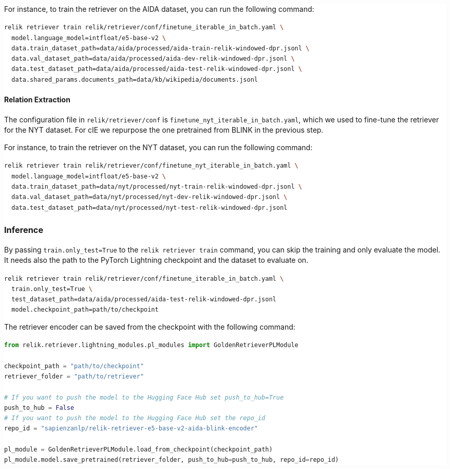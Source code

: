 For instance, to train the retriever on the AIDA dataset, you can run the following command:

```bash
relik retriever train relik/retriever/conf/finetune_iterable_in_batch.yaml \
  model.language_model=intfloat/e5-base-v2 \
  data.train_dataset_path=data/aida/processed/aida-train-relik-windowed-dpr.jsonl \
  data.val_dataset_path=data/aida/processed/aida-dev-relik-windowed-dpr.jsonl \
  data.test_dataset_path=data/aida/processed/aida-test-relik-windowed-dpr.jsonl \
  data.shared_params.documents_path=data/kb/wikipedia/documents.jsonl
```

#### Relation Extraction

The configuration file in `relik/retriever/conf` is `finetune_nyt_iterable_in_batch.yaml`, which we used to fine-tune the retriever for the NYT dataset. For cIE we repurpose the one pretrained from BLINK in the previous step.

For instance, to train the retriever on the NYT dataset, you can run the following command:

```bash
relik retriever train relik/retriever/conf/finetune_nyt_iterable_in_batch.yaml \
  model.language_model=intfloat/e5-base-v2 \
  data.train_dataset_path=data/nyt/processed/nyt-train-relik-windowed-dpr.jsonl \
  data.val_dataset_path=data/nyt/processed/nyt-dev-relik-windowed-dpr.jsonl \
  data.test_dataset_path=data/nyt/processed/nyt-test-relik-windowed-dpr.jsonl
```

### Inference

By passing `train.only_test=True` to the `relik retriever train` command, you can skip the training and only evaluate the model.
It needs also the path to the PyTorch Lightning checkpoint and the dataset to evaluate on.

```bash
relik retriever train relik/retriever/conf/finetune_iterable_in_batch.yaml \
  train.only_test=True \
  test_dataset_path=data/aida/processed/aida-test-relik-windowed-dpr.jsonl
  model.checkpoint_path=path/to/checkpoint
```

The retriever encoder can be saved from the checkpoint with the following command:

```python
from relik.retriever.lightning_modules.pl_modules import GoldenRetrieverPLModule

checkpoint_path = "path/to/checkpoint"
retriever_folder = "path/to/retriever"

# If you want to push the model to the Hugging Face Hub set push_to_hub=True
push_to_hub = False
# If you want to push the model to the Hugging Face Hub set the repo_id
repo_id = "sapienzanlp/relik-retriever-e5-base-v2-aida-blink-encoder"

pl_module = GoldenRetrieverPLModule.load_from_checkpoint(checkpoint_path)
pl_module.model.save_pretrained(retriever_folder, push_to_hub=push_to_hub, repo_id=repo_id)
```
